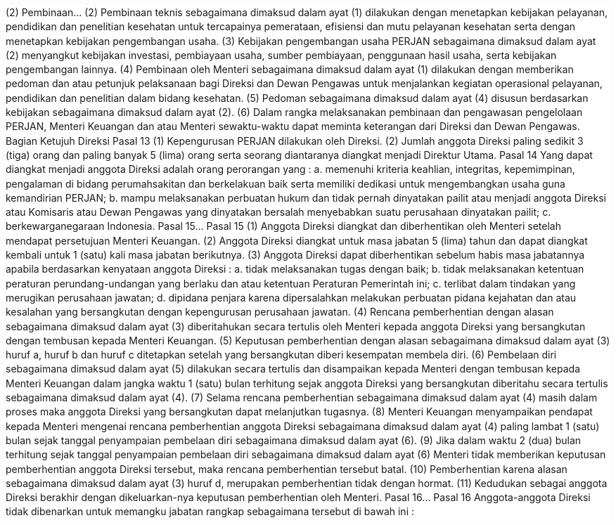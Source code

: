 (2) Pembinaan...
(2) Pembinaan teknis sebagaimana dimaksud dalam ayat (1) dilakukan dengan menetapkan kebijakan pelayanan, pendidikan dan penelitian kesehatan untuk tercapainya pemerataan, efisiensi dan mutu pelayanan kesehatan serta dengan menetapkan kebijakan pengembangan usaha.
(3) Kebijakan pengembangan usaha PERJAN sebagaimana dimaksud dalam ayat (2) menyangkut kebijakan investasi, pembiayaan usaha, sumber pembiayaan, penggunaan hasil usaha, serta kebijakan pengembangan lainnya.
(4) Pembinaan oleh Menteri sebagaimana dimaksud dalam ayat (1) dilakukan dengan memberikan pedoman dan atau petunjuk pelaksanaan bagi Direksi dan Dewan Pengawas untuk menjalankan kegiatan operasional pelayanan, pendidikan dan penelitian dalam bidang kesehatan.
(5) Pedoman sebagaimana dimaksud dalam ayat (4) disusun berdasarkan kebijakan sebagaimana dimaksud dalam ayat (2).
(6) Dalam rangka melaksanakan pembinaan dan pengawasan pengelolaan PERJAN, Menteri Keuangan dan atau Menteri sewaktu-waktu dapat meminta keterangan dari Direksi dan Dewan Pengawas.
Bagian Ketujuh Direksi
Pasal 13
(1) Kepengurusan PERJAN dilakukan oleh Direksi.
(2) Jumlah anggota Direksi paling sedikit 3 (tiga) orang dan paling banyak 5 (lima) orang serta seorang diantaranya diangkat menjadi Direktur Utama.
Pasal 14
Yang dapat diangkat menjadi anggota Direksi adalah orang perorangan yang :
a. memenuhi kriteria keahlian, integritas, kepemimpinan, pengalaman di bidang perumahsakitan dan berkelakuan baik serta memiliki dedikasi untuk mengembangkan usaha guna kemandirian PERJAN;
b. mampu melaksanakan perbuatan hukum dan tidak pernah dinyatakan pailit atau menjadi anggota Direksi atau Komisaris atau Dewan Pengawas yang dinyatakan bersalah menyebabkan suatu perusahaan dinyatakan pailit;
c. berkewarganegaraan Indonesia. Pasal 15...
Pasal 15
(1) Anggota Direksi diangkat dan diberhentikan oleh Menteri setelah mendapat persetujuan Menteri Keuangan.
(2) Anggota Direksi diangkat untuk masa jabatan 5 (lima) tahun dan dapat diangkat kembali untuk 1 (satu) kali masa jabatan berikutnya.
(3) Anggota Direksi dapat diberhentikan sebelum habis masa jabatannya apabila berdasarkan kenyataan anggota Direksi :
a. tidak melaksanakan tugas dengan baik;
b. tidak melaksanakan ketentuan peraturan perundang-undangan yang berlaku dan atau ketentuan Peraturan Pemerintah ini;
c. terlibat dalam tindakan yang merugikan perusahaan jawatan;
d. dipidana penjara karena dipersalahkan melakukan perbuatan pidana kejahatan dan atau kesalahan yang bersangkutan dengan kepengurusan perusahaan jawatan.
(4) Rencana pemberhentian dengan alasan sebagaimana dimaksud dalam ayat (3) diberitahukan secara tertulis oleh Menteri kepada anggota Direksi yang bersangkutan dengan tembusan kepada Menteri Keuangan.
(5) Keputusan pemberhentian dengan alasan sebagaimana dimaksud dalam ayat (3) huruf a, huruf b dan huruf c ditetapkan setelah yang bersangkutan diberi kesempatan membela diri.
(6) Pembelaan diri sebagaimana dimaksud dalam ayat (5) dilakukan secara tertulis dan disampaikan kepada Menteri dengan tembusan kepada Menteri Keuangan dalam jangka waktu 1 (satu) bulan terhitung sejak anggota Direksi yang bersangkutan diberitahu secara tertulis sebagaimana dimaksud dalam ayat (4).
(7) Selama rencana pemberhentian sebagaimana dimaksud dalam ayat (4) masih dalam proses maka anggota Direksi yang bersangkutan dapat melanjutkan tugasnya.
(8) Menteri Keuangan menyampaikan pendapat kepada Menteri mengenai rencana pemberhentian anggota Direksi sebagaimana dimaksud dalam ayat (4) paling lambat 1 (satu) bulan sejak tanggal penyampaian pembelaan diri sebagaimana dimaksud dalam ayat (6).
(9) Jika dalam waktu 2 (dua) bulan terhitung sejak tanggal penyampaian pembelaan diri sebagaimana dimaksud dalam ayat (6) Menteri tidak memberikan keputusan pemberhentian anggota Direksi tersebut, maka rencana pemberhentian tersebut batal.
(10) Pemberhentian karena alasan sebagaimana dimaksud dalam ayat (3) huruf d, merupakan pemberhentian tidak dengan hormat.
(11) Kedudukan sebagai anggota Direksi berakhir dengan dikeluarkan-nya keputusan pemberhentian oleh Menteri. Pasal 16...
Pasal 16
Anggota-anggota Direksi tidak dibenarkan untuk memangku jabatan rangkap sebagaimana tersebut di bawah ini :